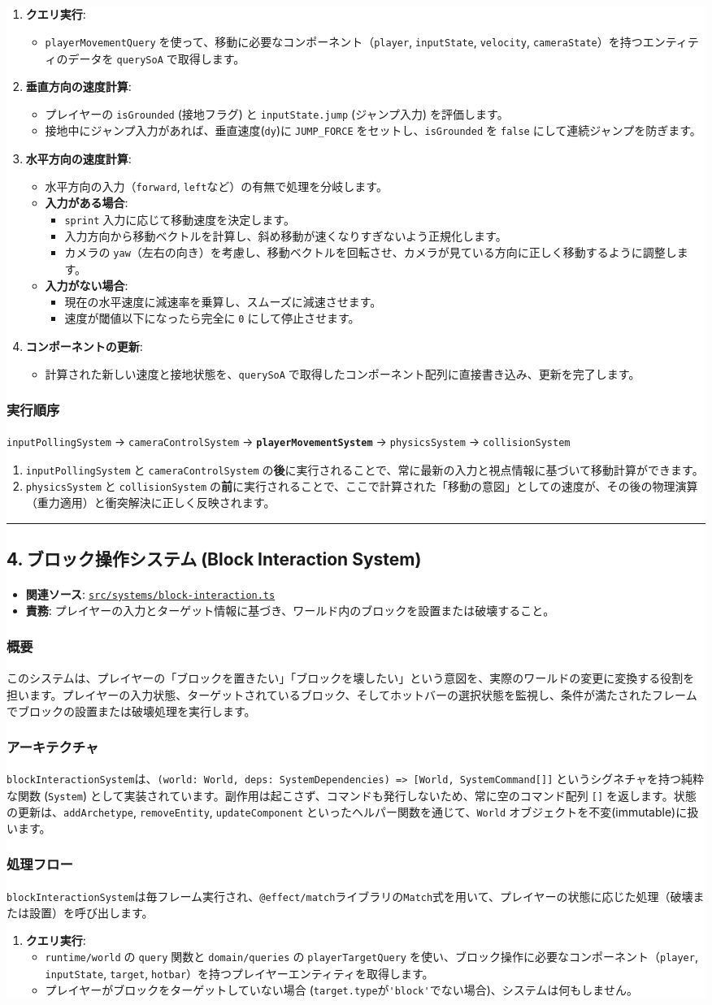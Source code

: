 1.  **クエリ実行**:
    - `playerMovementQuery` を使って、移動に必要なコンポーネント（`player`, `inputState`, `velocity`, `cameraState`）を持つエンティティのデータを `querySoA` で取得します。

2.  **垂直方向の速度計算**:
    - プレイヤーの `isGrounded` (接地フラグ) と `inputState.jump` (ジャンプ入力) を評価します。
    - 接地中にジャンプ入力があれば、垂直速度(`dy`)に `JUMP_FORCE` をセットし、`isGrounded` を `false` にして連続ジャンプを防ぎます。

3.  **水平方向の速度計算**:
    - 水平方向の入力（`forward`, `left`など）の有無で処理を分岐します。
    - **入力がある場合**:
      - `sprint` 入力に応じて移動速度を決定します。
      - 入力方向から移動ベクトルを計算し、斜め移動が速くなりすぎないよう正規化します。
      - カメラの `yaw`（左右の向き）を考慮し、移動ベクトルを回転させ、カメラが見ている方向に正しく移動するように調整します。
    - **入力がない場合**:
      - 現在の水平速度に減速率を乗算し、スムーズに減速させます。
      - 速度が閾値以下になったら完全に `0` にして停止させます。

4.  **コンポーネントの更新**:
    - 計算された新しい速度と接地状態を、`querySoA` で取得したコンポーネント配列に直接書き込み、更新を完了します。

### 実行順序

`inputPollingSystem` -> `cameraControlSystem` -> **`playerMovementSystem`** -> `physicsSystem` -> `collisionSystem`

1.  `inputPollingSystem` と `cameraControlSystem` の**後**に実行されることで、常に最新の入力と視点情報に基づいて移動計算ができます。
2.  `physicsSystem` と `collisionSystem` の**前**に実行されることで、ここで計算された「移動の意図」としての速度が、その後の物理演算（重力適用）と衝突解決に正しく反映されます。

---

## 4. ブロック操作システム (Block Interaction System)

- **関連ソース**: [`src/systems/block-interaction.ts`](../../src/systems/block-interaction.ts)
- **責務**: プレイヤーの入力とターゲット情報に基づき、ワールド内のブロックを設置または破壊すること。

### 概要

このシステムは、プレイヤーの「ブロックを置きたい」「ブロックを壊したい」という意図を、実際のワールドの変更に変換する役割を担います。プレイヤーの入力状態、ターゲットされているブロック、そしてホットバーの選択状態を監視し、条件が満たされたフレームでブロックの設置または破壊処理を実行します。

### アーキテクチャ

`blockInteractionSystem`は、`(world: World, deps: SystemDependencies) => [World, SystemCommand[]]` というシグネチャを持つ純粋な関数 (`System`) として実装されています。副作用は起こさず、コマンドも発行しないため、常に空のコマンド配列 `[]` を返します。状態の更新は、`addArchetype`, `removeEntity`, `updateComponent` といったヘルパー関数を通じて、`World` オブジェクトを不変(immutable)に扱います。

### 処理フロー

`blockInteractionSystem`は毎フレーム実行され、`@effect/match`ライブラリの`Match`式を用いて、プレイヤーの状態に応じた処理（破壊または設置）を呼び出します。

1.  **クエリ実行**:
    - `runtime/world` の `query` 関数と `domain/queries` の `playerTargetQuery` を使い、ブロック操作に必要なコンポーネント（`player`, `inputState`, `target`, `hotbar`）を持つプレイヤーエンティティを取得します。
    - プレイヤーがブロックをターゲットしていない場合 (`target.type`が`'block'`でない場合)、システムは何もしません。
